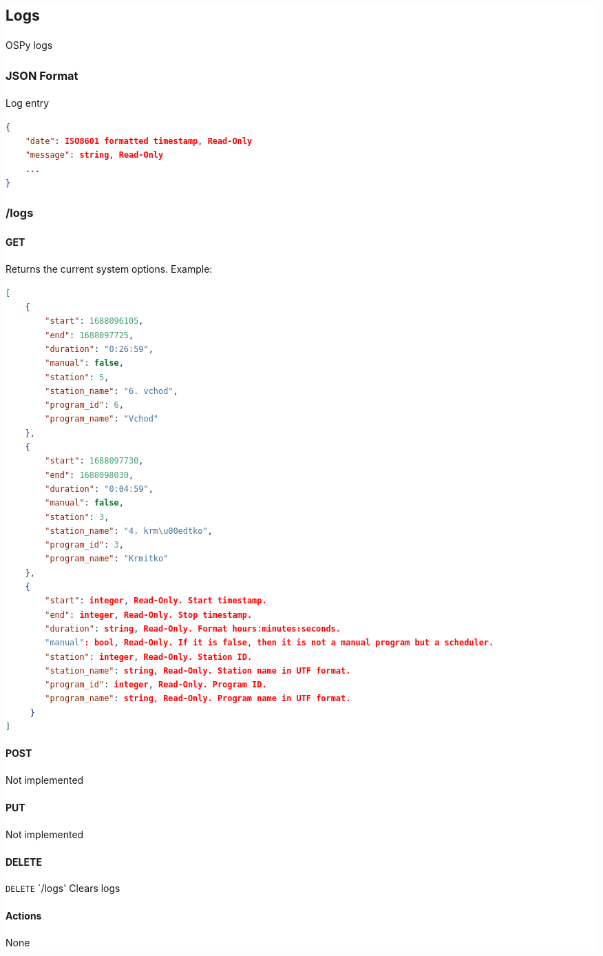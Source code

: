 ## Logs
OSPy logs
### JSON Format
Log entry
```json
{
    "date": ISO8601 formatted timestamp, Read-Only 
    "message": string, Read-Only
    ...    
}
```
### /logs
#### GET
Returns the current system options. Example:
```json
[
    {
        "start": 1688096105, 
        "end": 1688097725, 
        "duration": "0:26:59", 
        "manual": false, 
        "station": 5, 
        "station_name": "6. vchod", 
        "program_id": 6, 
        "program_name": "Vchod"
    },
    {
        "start": 1688097730, 
        "end": 1688098030, 
        "duration": "0:04:59", 
        "manual": false, 
        "station": 3, 
        "station_name": "4. krm\u00edtko",
        "program_id": 3,
        "program_name": "Krmitko"
    },
    {
        "start": integer, Read-Only. Start timestamp. 
        "end": integer, Read-Only. Stop timestamp. 
        "duration": string, Read-Only. Format hours:minutes:seconds.
        "manual": bool, Read-Only. If it is false, then it is not a manual program but a scheduler.
        "station": integer, Read-Only. Station ID.
        "station_name": string, Read-Only. Station name in UTF format.
        "program_id": integer, Read-Only. Program ID.
        "program_name": string, Read-Only. Program name in UTF format.
     }
]
```
#### POST
Not implemented
#### PUT
Not implemented
#### DELETE
`DELETE` `/logs'
Clears logs
#### Actions
None
